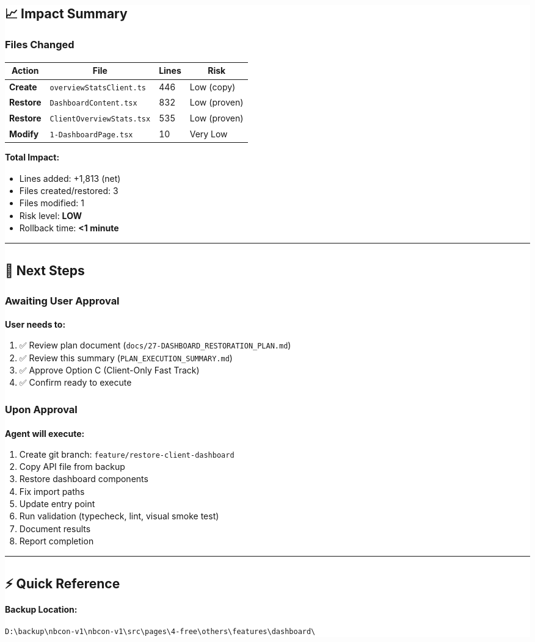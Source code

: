 
## 📈 Impact Summary

### Files Changed

| Action | File | Lines | Risk |
|--------|------|-------|------|
| **Create** | `overviewStatsClient.ts` | 446 | Low (copy) |
| **Restore** | `DashboardContent.tsx` | 832 | Low (proven) |
| **Restore** | `ClientOverviewStats.tsx` | 535 | Low (proven) |
| **Modify** | `1-DashboardPage.tsx` | 10 | Very Low |

**Total Impact:**
- Lines added: +1,813 (net)
- Files created/restored: 3
- Files modified: 1
- Risk level: **LOW**
- Rollback time: **<1 minute**

---

## 🚀 Next Steps

### Awaiting User Approval

**User needs to:**
1. ✅ Review plan document (`docs/27-DASHBOARD_RESTORATION_PLAN.md`)
2. ✅ Review this summary (`PLAN_EXECUTION_SUMMARY.md`)
3. ✅ Approve Option C (Client-Only Fast Track)
4. ✅ Confirm ready to execute

### Upon Approval

**Agent will execute:**
1. Create git branch: `feature/restore-client-dashboard`
2. Copy API file from backup
3. Restore dashboard components
4. Fix import paths
5. Update entry point
6. Run validation (typecheck, lint, visual smoke test)
7. Document results
8. Report completion

---

## ⚡ Quick Reference

**Backup Location:**
```
D:\backup\nbcon-v1\nbcon-v1\src\pages\4-free\others\features\dashboard\
```
